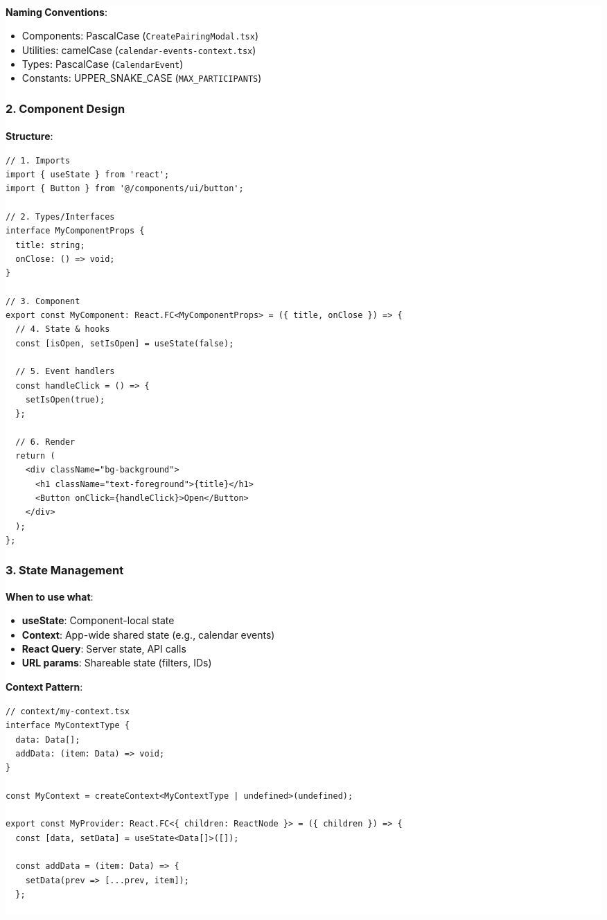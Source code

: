 **Naming Conventions**:
- Components: PascalCase (`CreatePairingModal.tsx`)
- Utilities: camelCase (`calendar-events-context.tsx`)
- Types: PascalCase (`CalendarEvent`)
- Constants: UPPER_SNAKE_CASE (`MAX_PARTICIPANTS`)

### 2. **Component Design**

**Structure**:
```tsx
// 1. Imports
import { useState } from 'react';
import { Button } from '@/components/ui/button';

// 2. Types/Interfaces
interface MyComponentProps {
  title: string;
  onClose: () => void;
}

// 3. Component
export const MyComponent: React.FC<MyComponentProps> = ({ title, onClose }) => {
  // 4. State & hooks
  const [isOpen, setIsOpen] = useState(false);
  
  // 5. Event handlers
  const handleClick = () => {
    setIsOpen(true);
  };
  
  // 6. Render
  return (
    <div className="bg-background">
      <h1 className="text-foreground">{title}</h1>
      <Button onClick={handleClick}>Open</Button>
    </div>
  );
};
```

### 3. **State Management**

**When to use what**:
- **useState**: Component-local state
- **Context**: App-wide shared state (e.g., calendar events)
- **React Query**: Server state, API calls
- **URL params**: Shareable state (filters, IDs)

**Context Pattern**:
```tsx
// context/my-context.tsx
interface MyContextType {
  data: Data[];
  addData: (item: Data) => void;
}

const MyContext = createContext<MyContextType | undefined>(undefined);

export const MyProvider: React.FC<{ children: ReactNode }> = ({ children }) => {
  const [data, setData] = useState<Data[]>([]);
  
  const addData = (item: Data) => {
    setData(prev => [...prev, item]);
  };
  
```